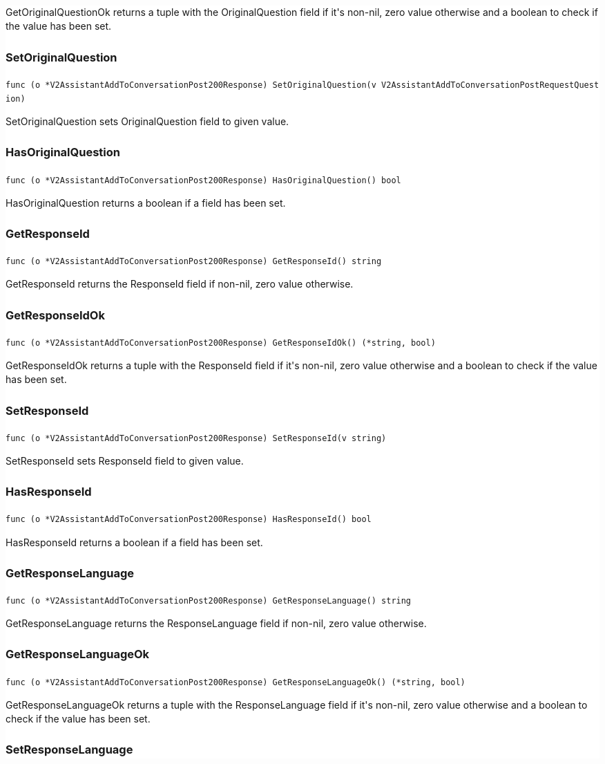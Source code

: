 GetOriginalQuestionOk returns a tuple with the OriginalQuestion field if it's non-nil, zero value otherwise
and a boolean to check if the value has been set.

### SetOriginalQuestion

`func (o *V2AssistantAddToConversationPost200Response) SetOriginalQuestion(v V2AssistantAddToConversationPostRequestQuestion)`

SetOriginalQuestion sets OriginalQuestion field to given value.

### HasOriginalQuestion

`func (o *V2AssistantAddToConversationPost200Response) HasOriginalQuestion() bool`

HasOriginalQuestion returns a boolean if a field has been set.

### GetResponseId

`func (o *V2AssistantAddToConversationPost200Response) GetResponseId() string`

GetResponseId returns the ResponseId field if non-nil, zero value otherwise.

### GetResponseIdOk

`func (o *V2AssistantAddToConversationPost200Response) GetResponseIdOk() (*string, bool)`

GetResponseIdOk returns a tuple with the ResponseId field if it's non-nil, zero value otherwise
and a boolean to check if the value has been set.

### SetResponseId

`func (o *V2AssistantAddToConversationPost200Response) SetResponseId(v string)`

SetResponseId sets ResponseId field to given value.

### HasResponseId

`func (o *V2AssistantAddToConversationPost200Response) HasResponseId() bool`

HasResponseId returns a boolean if a field has been set.

### GetResponseLanguage

`func (o *V2AssistantAddToConversationPost200Response) GetResponseLanguage() string`

GetResponseLanguage returns the ResponseLanguage field if non-nil, zero value otherwise.

### GetResponseLanguageOk

`func (o *V2AssistantAddToConversationPost200Response) GetResponseLanguageOk() (*string, bool)`

GetResponseLanguageOk returns a tuple with the ResponseLanguage field if it's non-nil, zero value otherwise
and a boolean to check if the value has been set.

### SetResponseLanguage
